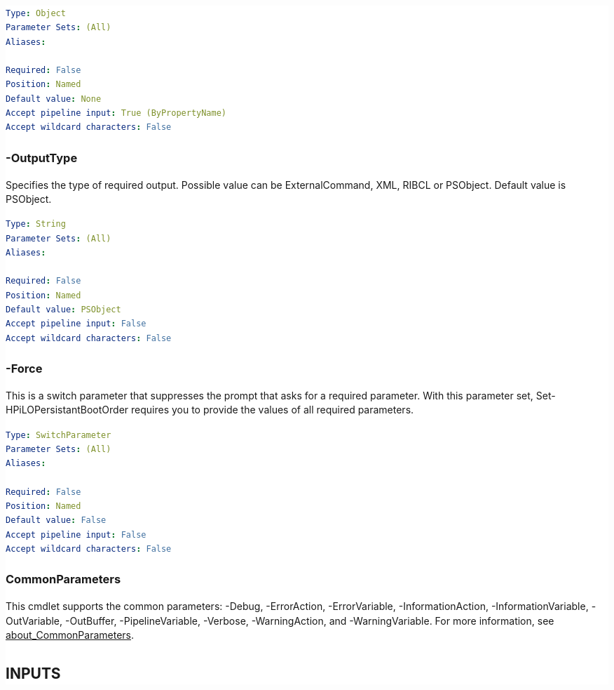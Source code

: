 ```yaml
Type: Object
Parameter Sets: (All)
Aliases:

Required: False
Position: Named
Default value: None
Accept pipeline input: True (ByPropertyName)
Accept wildcard characters: False
```

### -OutputType
Specifies the type of required output.
Possible value can be ExternalCommand, XML, RIBCL or PSObject.
Default value is PSObject.

```yaml
Type: String
Parameter Sets: (All)
Aliases:

Required: False
Position: Named
Default value: PSObject
Accept pipeline input: False
Accept wildcard characters: False
```

### -Force
This is a switch parameter that suppresses the prompt that asks for a required parameter.
With this parameter set, Set-HPiLOPersistantBootOrder requires you to provide the values of all required parameters.

```yaml
Type: SwitchParameter
Parameter Sets: (All)
Aliases:

Required: False
Position: Named
Default value: False
Accept pipeline input: False
Accept wildcard characters: False
```

### CommonParameters
This cmdlet supports the common parameters: -Debug, -ErrorAction, -ErrorVariable, -InformationAction, -InformationVariable, -OutVariable, -OutBuffer, -PipelineVariable, -Verbose, -WarningAction, and -WarningVariable. For more information, see [about_CommonParameters](http://go.microsoft.com/fwlink/?LinkID=113216).

## INPUTS

